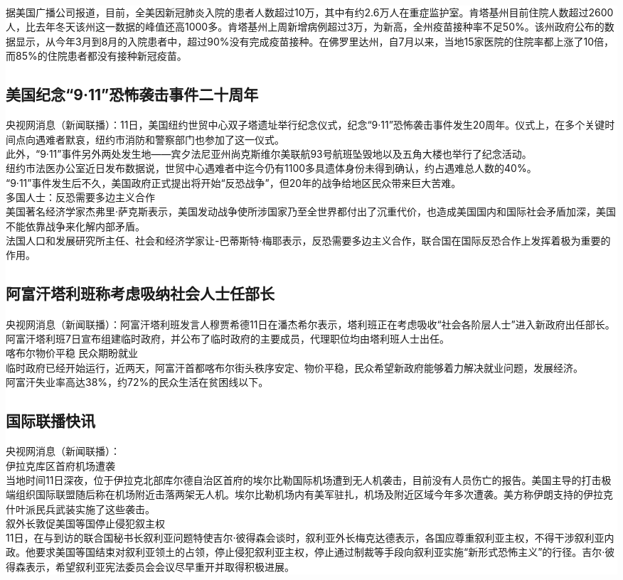 据美国广播公司报道，目前，全美因新冠肺炎入院的患者人数超过10万，其中有约2.6万人在重症监护室。肯塔基州目前住院人数超过2600人，比去年冬天该州这一数据的峰值还高1000多。肯塔基州上周新增病例超过3万，为新高，全州疫苗接种率不足50%。该州政府公布的数据显示，从今年3月到8月的入院患者中，超过90%没有完成疫苗接种。在佛罗里达州，自7月以来，当地15家医院的住院率都上涨了10倍，而85%的住院患者都没有接种新冠疫苗。  
## 美国纪念“9·11”恐怖袭击事件二十周年  
央视网消息（新闻联播）：11日，美国纽约世贸中心双子塔遗址举行纪念仪式，纪念“9·11”恐怖袭击事件发生20周年。仪式上，在多个关键时间点向遇难者默哀，纽约市消防和警察部门也参加了这一仪式。  
此外，“9·11”事件另外两处发生地——宾夕法尼亚州尚克斯维尔美联航93号航班坠毁地以及五角大楼也举行了纪念活动。  
纽约市法医办公室近日发布数据说，世贸中心遇难者中迄今仍有1100多具遗体身份未得到确认，约占遇难总人数的40%。  
“9·11”事件发生后不久，美国政府正式提出将开始“反恐战争”，但20年的战争给地区民众带来巨大苦难。  
多国人士：反恐需要多边主义合作  
美国著名经济学家杰弗里·萨克斯表示，美国发动战争使所涉国家乃至全世界都付出了沉重代价，也造成美国国内和国际社会矛盾加深，美国不能依靠战争来化解内部矛盾。  
法国人口和发展研究所主任、社会和经济学家让-巴蒂斯特·梅耶表示，反恐需要多边主义合作，联合国在国际反恐合作上发挥着极为重要的作用。  
## 阿富汗塔利班称考虑吸纳社会人士任部长  
央视网消息（新闻联播）：阿富汗塔利班发言人穆贾希德11日在潘杰希尔表示，塔利班正在考虑吸收“社会各阶层人士”进入新政府出任部长。  
阿富汗塔利班7日宣布组建临时政府，并公布了临时政府的主要成员，代理职位均由塔利班人士出任。  
喀布尔物价平稳 民众期盼就业  
临时政府已经开始运行，近两天，阿富汗首都喀布尔街头秩序安定、物价平稳，民众希望新政府能够着力解决就业问题，发展经济。  
阿富汗失业率高达38%，约72%的民众生活在贫困线以下。  
## 国际联播快讯  
央视网消息（新闻联播）：  
伊拉克库区首府机场遭袭  
当地时间11日深夜，位于伊拉克北部库尔德自治区首府的埃尔比勒国际机场遭到无人机袭击，目前没有人员伤亡的报告。美国主导的打击极端组织国际联盟随后称在机场附近击落两架无人机。埃尔比勒机场内有美军驻扎，机场及附近区域今年多次遭袭。美方称伊朗支持的伊拉克什叶派民兵武装实施了这些袭击。  
叙外长敦促美国等国停止侵犯叙主权  
11日，在与到访的联合国秘书长叙利亚问题特使吉尔·彼得森会谈时，叙利亚外长梅克达德表示，各国应尊重叙利亚主权，不得干涉叙利亚内政。他要求美国等国结束对叙利亚领土的占领，停止侵犯叙利亚主权，停止通过制裁等手段向叙利亚实施“新形式恐怖主义”的行径。吉尔·彼得森表示，希望叙利亚宪法委员会会议尽早重开并取得积极进展。  
